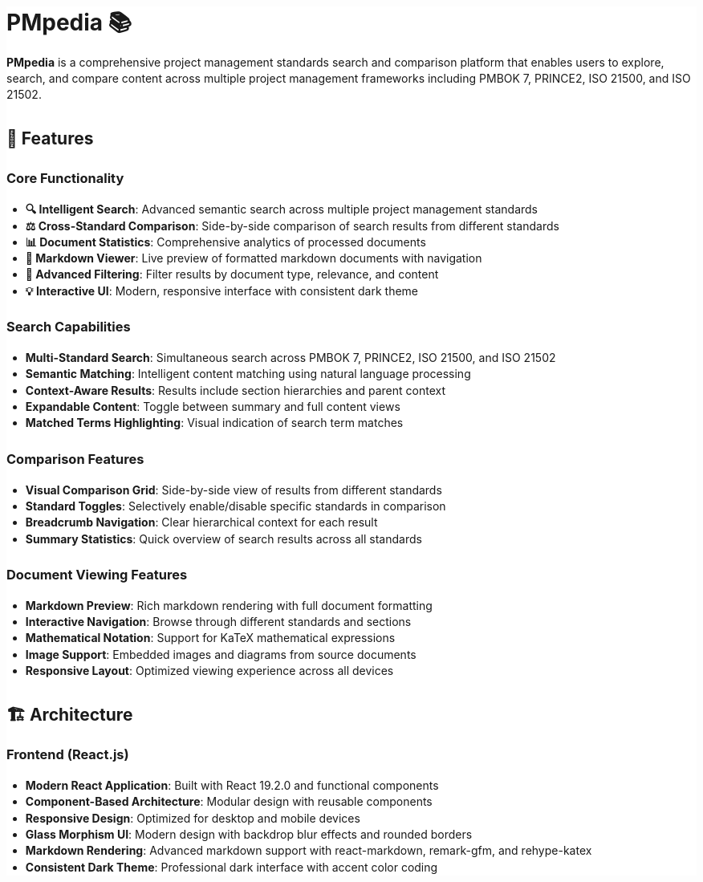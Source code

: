 # PMpedia 📚

**PMpedia** is a comprehensive project management standards search and comparison platform that enables users to explore, search, and compare content across multiple project management frameworks including PMBOK 7, PRINCE2, ISO 21500, and ISO 21502.

## 🌟 Features

### Core Functionality
- **🔍 Intelligent Search**: Advanced semantic search across multiple project management standards
- **⚖️ Cross-Standard Comparison**: Side-by-side comparison of search results from different standards
- **📊 Document Statistics**: Comprehensive analytics of processed documents
- **📖 Markdown Viewer**: Live preview of formatted markdown documents with navigation
- **🎯 Advanced Filtering**: Filter results by document type, relevance, and content
- **💡 Interactive UI**: Modern, responsive interface with consistent dark theme

### Search Capabilities
- **Multi-Standard Search**: Simultaneous search across PMBOK 7, PRINCE2, ISO 21500, and ISO 21502
- **Semantic Matching**: Intelligent content matching using natural language processing
- **Context-Aware Results**: Results include section hierarchies and parent context
- **Expandable Content**: Toggle between summary and full content views
- **Matched Terms Highlighting**: Visual indication of search term matches

### Comparison Features
- **Visual Comparison Grid**: Side-by-side view of results from different standards
- **Standard Toggles**: Selectively enable/disable specific standards in comparison
- **Breadcrumb Navigation**: Clear hierarchical context for each result
- **Summary Statistics**: Quick overview of search results across all standards

### Document Viewing Features
- **Markdown Preview**: Rich markdown rendering with full document formatting
- **Interactive Navigation**: Browse through different standards and sections
- **Mathematical Notation**: Support for KaTeX mathematical expressions
- **Image Support**: Embedded images and diagrams from source documents
- **Responsive Layout**: Optimized viewing experience across all devices

## 🏗️ Architecture

### Frontend (React.js)
- **Modern React Application**: Built with React 19.2.0 and functional components
- **Component-Based Architecture**: Modular design with reusable components
- **Responsive Design**: Optimized for desktop and mobile devices
- **Glass Morphism UI**: Modern design with backdrop blur effects and rounded borders
- **Markdown Rendering**: Advanced markdown support with react-markdown, remark-gfm, and rehype-katex
- **Consistent Dark Theme**: Professional dark interface with accent color coding
